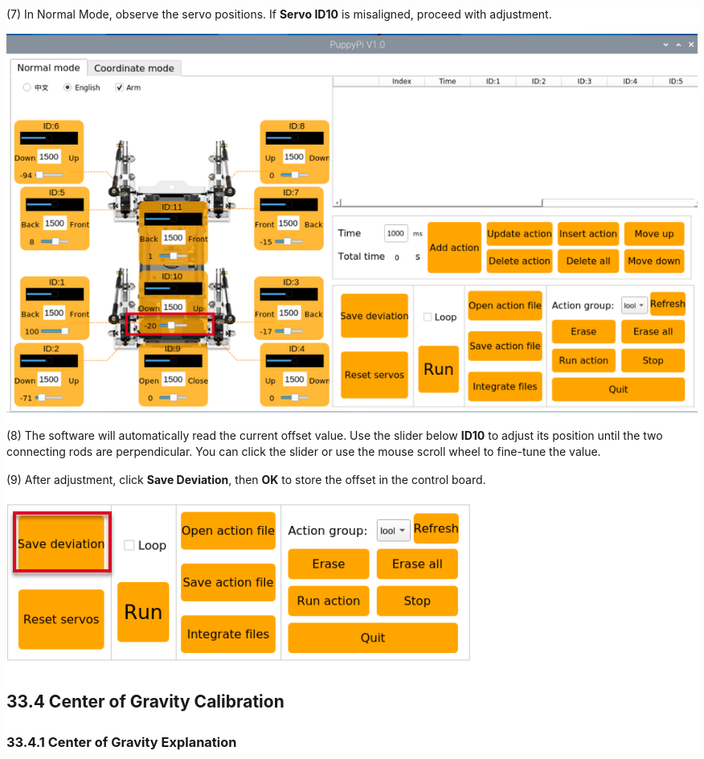 (7) In Normal Mode, observe the servo positions. If **Servo ID10** is misaligned, proceed with adjustment.

<img src="../_static/media/chapter_33/section_3/media/image11.png" class="common_img" />

(8) The software will automatically read the current offset value. Use the slider below **ID10** to adjust its position until the two connecting rods are perpendicular. You can click the slider or use the mouse scroll wheel to fine-tune the value.

(9) After adjustment, click **Save Deviation**, then **OK** to store the offset in the control board.

<img src="../_static/media/chapter_33/section_3/media/image12.png" class="common_img" />

## 33.4 Center of Gravity Calibration

### 33.4.1 Center of Gravity Explanation
